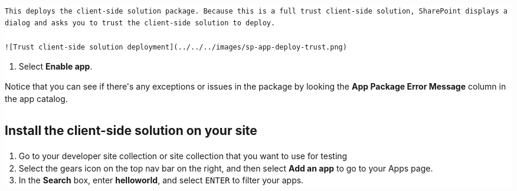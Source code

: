     This deploys the client-side solution package. Because this is a full trust client-side solution, SharePoint displays a dialog and asks you to trust the client-side solution to deploy.

    ![Trust client-side solution deployment](../../../images/sp-app-deploy-trust.png)

1. Select **Enable app**.

Notice that you can see if there's any exceptions or issues in the package by looking the **App Package Error Message** column in the app catalog.

## Install the client-side solution on your site

1. Go to your developer site collection or site collection that you want to use for testing
1. Select the gears icon on the top nav bar on the right, and then select **Add an app** to go to your Apps page.
1. In the **Search** box, enter **helloworld**, and select <kbd>ENTER</kbd> to filter your apps.
